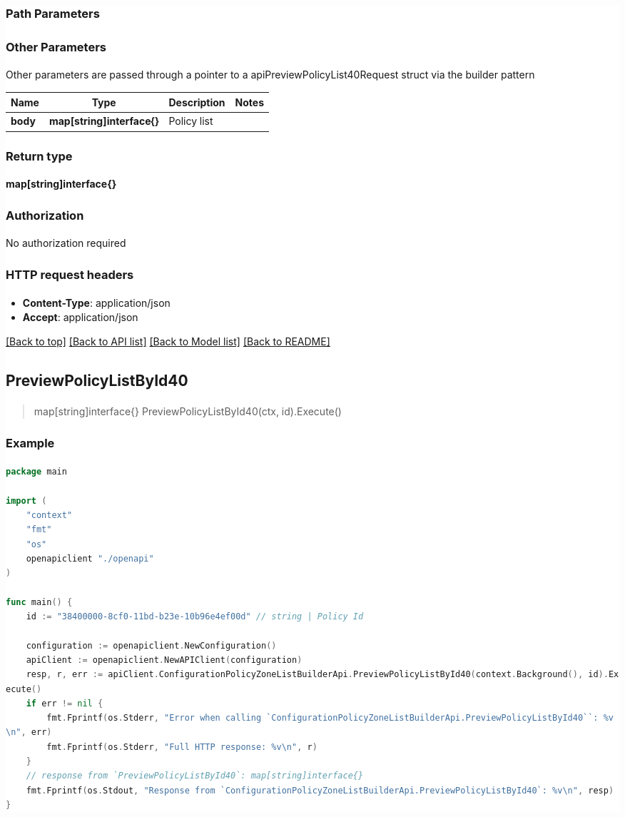 
### Path Parameters



### Other Parameters

Other parameters are passed through a pointer to a apiPreviewPolicyList40Request struct via the builder pattern


Name | Type | Description  | Notes
------------- | ------------- | ------------- | -------------
 **body** | **map[string]interface{}** | Policy list | 

### Return type

**map[string]interface{}**

### Authorization

No authorization required

### HTTP request headers

- **Content-Type**: application/json
- **Accept**: application/json

[[Back to top]](#) [[Back to API list]](../README.md#documentation-for-api-endpoints)
[[Back to Model list]](../README.md#documentation-for-models)
[[Back to README]](../README.md)


## PreviewPolicyListById40

> map[string]interface{} PreviewPolicyListById40(ctx, id).Execute()





### Example

```go
package main

import (
    "context"
    "fmt"
    "os"
    openapiclient "./openapi"
)

func main() {
    id := "38400000-8cf0-11bd-b23e-10b96e4ef00d" // string | Policy Id

    configuration := openapiclient.NewConfiguration()
    apiClient := openapiclient.NewAPIClient(configuration)
    resp, r, err := apiClient.ConfigurationPolicyZoneListBuilderApi.PreviewPolicyListById40(context.Background(), id).Execute()
    if err != nil {
        fmt.Fprintf(os.Stderr, "Error when calling `ConfigurationPolicyZoneListBuilderApi.PreviewPolicyListById40``: %v\n", err)
        fmt.Fprintf(os.Stderr, "Full HTTP response: %v\n", r)
    }
    // response from `PreviewPolicyListById40`: map[string]interface{}
    fmt.Fprintf(os.Stdout, "Response from `ConfigurationPolicyZoneListBuilderApi.PreviewPolicyListById40`: %v\n", resp)
}
```